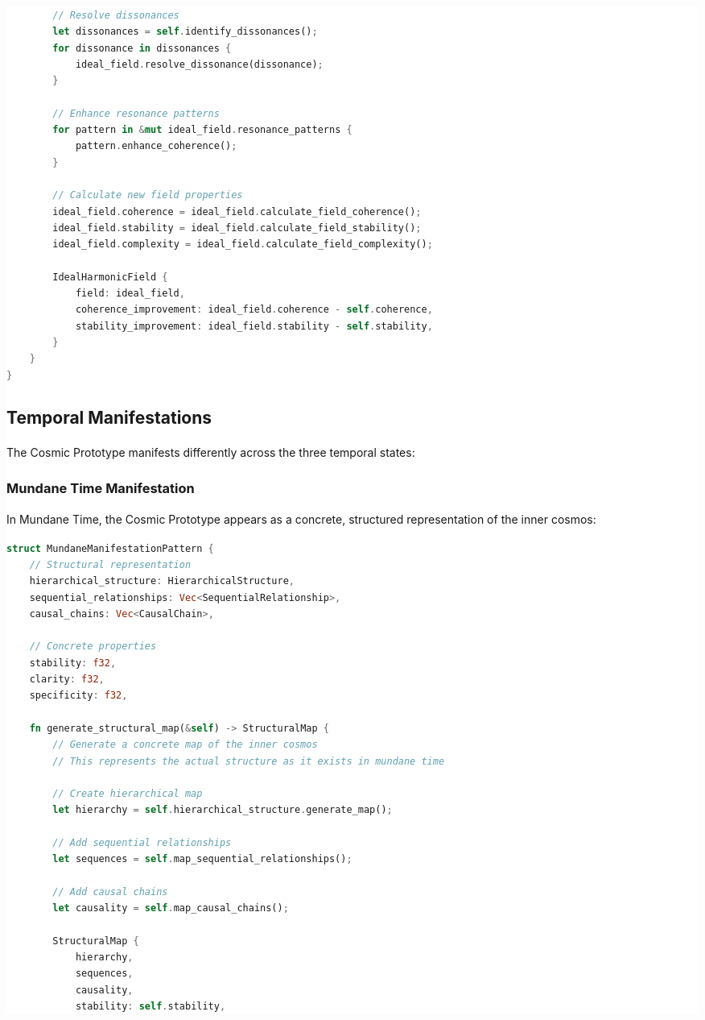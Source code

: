 ```rust
        // Resolve dissonances
        let dissonances = self.identify_dissonances();
        for dissonance in dissonances {
            ideal_field.resolve_dissonance(dissonance);
        }
        
        // Enhance resonance patterns
        for pattern in &mut ideal_field.resonance_patterns {
            pattern.enhance_coherence();
        }
        
        // Calculate new field properties
        ideal_field.coherence = ideal_field.calculate_field_coherence();
        ideal_field.stability = ideal_field.calculate_field_stability();
        ideal_field.complexity = ideal_field.calculate_field_complexity();
        
        IdealHarmonicField {
            field: ideal_field,
            coherence_improvement: ideal_field.coherence - self.coherence,
            stability_improvement: ideal_field.stability - self.stability,
        }
    }
}
```

## Temporal Manifestations

The Cosmic Prototype manifests differently across the three temporal states:

### Mundane Time Manifestation

In Mundane Time, the Cosmic Prototype appears as a concrete, structured representation of the inner cosmos:

```rust
struct MundaneManifestationPattern {
    // Structural representation
    hierarchical_structure: HierarchicalStructure,
    sequential_relationships: Vec<SequentialRelationship>,
    causal_chains: Vec<CausalChain>,
    
    // Concrete properties
    stability: f32,
    clarity: f32,
    specificity: f32,
    
    fn generate_structural_map(&self) -> StructuralMap {
        // Generate a concrete map of the inner cosmos
        // This represents the actual structure as it exists in mundane time
        
        // Create hierarchical map
        let hierarchy = self.hierarchical_structure.generate_map();
        
        // Add sequential relationships
        let sequences = self.map_sequential_relationships();
        
        // Add causal chains
        let causality = self.map_causal_chains();
        
        StructuralMap {
            hierarchy,
            sequences,
            causality,
            stability: self.stability,
```